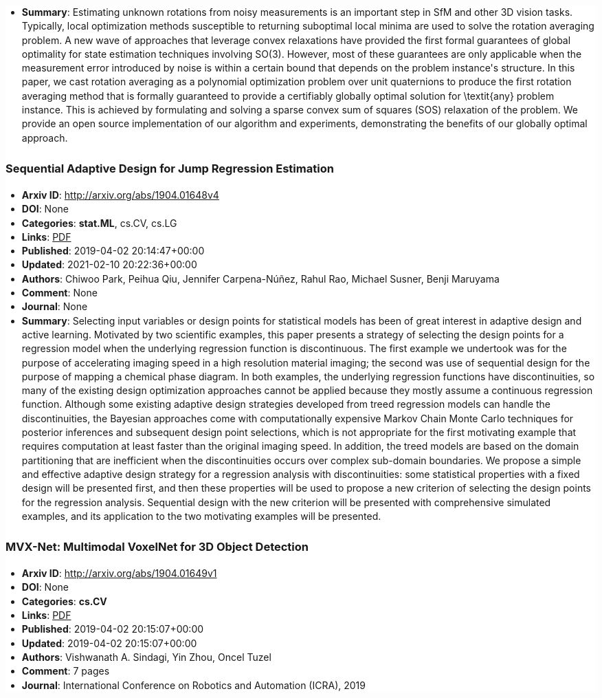 - **Summary**: Estimating unknown rotations from noisy measurements is an important step in SfM and other 3D vision tasks. Typically, local optimization methods susceptible to returning suboptimal local minima are used to solve the rotation averaging problem. A new wave of approaches that leverage convex relaxations have provided the first formal guarantees of global optimality for state estimation techniques involving SO(3). However, most of these guarantees are only applicable when the measurement error introduced by noise is within a certain bound that depends on the problem instance's structure. In this paper, we cast rotation averaging as a polynomial optimization problem over unit quaternions to produce the first rotation averaging method that is formally guaranteed to provide a certifiably globally optimal solution for \textit{any} problem instance. This is achieved by formulating and solving a sparse convex sum of squares (SOS) relaxation of the problem. We provide an open source implementation of our algorithm and experiments, demonstrating the benefits of our globally optimal approach.



### Sequential Adaptive Design for Jump Regression Estimation
- **Arxiv ID**: http://arxiv.org/abs/1904.01648v4
- **DOI**: None
- **Categories**: **stat.ML**, cs.CV, cs.LG
- **Links**: [PDF](http://arxiv.org/pdf/1904.01648v4)
- **Published**: 2019-04-02 20:14:47+00:00
- **Updated**: 2021-02-10 20:22:36+00:00
- **Authors**: Chiwoo Park, Peihua Qiu, Jennifer Carpena-Núñez, Rahul Rao, Michael Susner, Benji Maruyama
- **Comment**: None
- **Journal**: None
- **Summary**: Selecting input variables or design points for statistical models has been of great interest in adaptive design and active learning. Motivated by two scientific examples, this paper presents a strategy of selecting the design points for a regression model when the underlying regression function is discontinuous. The first example we undertook was for the purpose of accelerating imaging speed in a high resolution material imaging; the second was use of sequential design for the purpose of mapping a chemical phase diagram. In both examples, the underlying regression functions have discontinuities, so many of the existing design optimization approaches cannot be applied because they mostly assume a continuous regression function. Although some existing adaptive design strategies developed from treed regression models can handle the discontinuities, the Bayesian approaches come with computationally expensive Markov Chain Monte Carlo techniques for posterior inferences and subsequent design point selections, which is not appropriate for the first motivating example that requires computation at least faster than the original imaging speed. In addition, the treed models are based on the domain partitioning that are inefficient when the discontinuities occurs over complex sub-domain boundaries. We propose a simple and effective adaptive design strategy for a regression analysis with discontinuities: some statistical properties with a fixed design will be presented first, and then these properties will be used to propose a new criterion of selecting the design points for the regression analysis. Sequential design with the new criterion will be presented with comprehensive simulated examples, and its application to the two motivating examples will be presented.



### MVX-Net: Multimodal VoxelNet for 3D Object Detection
- **Arxiv ID**: http://arxiv.org/abs/1904.01649v1
- **DOI**: None
- **Categories**: **cs.CV**
- **Links**: [PDF](http://arxiv.org/pdf/1904.01649v1)
- **Published**: 2019-04-02 20:15:07+00:00
- **Updated**: 2019-04-02 20:15:07+00:00
- **Authors**: Vishwanath A. Sindagi, Yin Zhou, Oncel Tuzel
- **Comment**: 7 pages
- **Journal**: International Conference on Robotics and Automation (ICRA), 2019